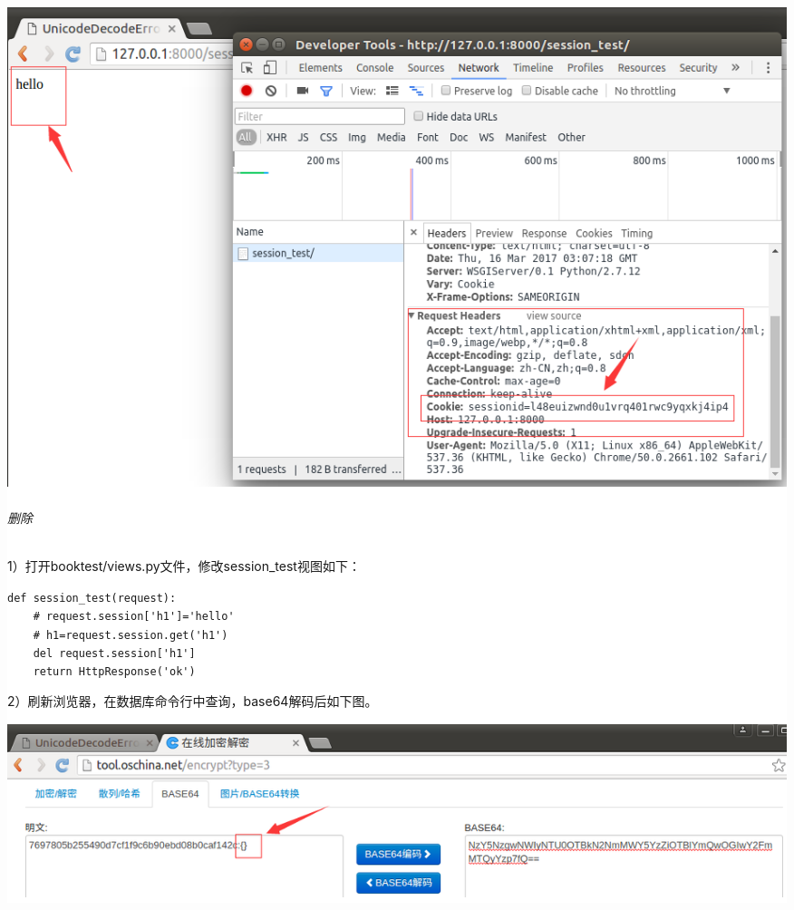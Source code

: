 ![读session](python-django/p6_2_8.png)

###### 删除

1）打开booktest/views.py文件，修改session_test视图如下：

```
def session_test(request):
    # request.session['h1']='hello'
    # h1=request.session.get('h1')
    del request.session['h1']
    return HttpResponse('ok')
```

2）刷新浏览器，在数据库命令行中查询，base64解码后如下图。

![删键](python-django/p6_2_9.png)
